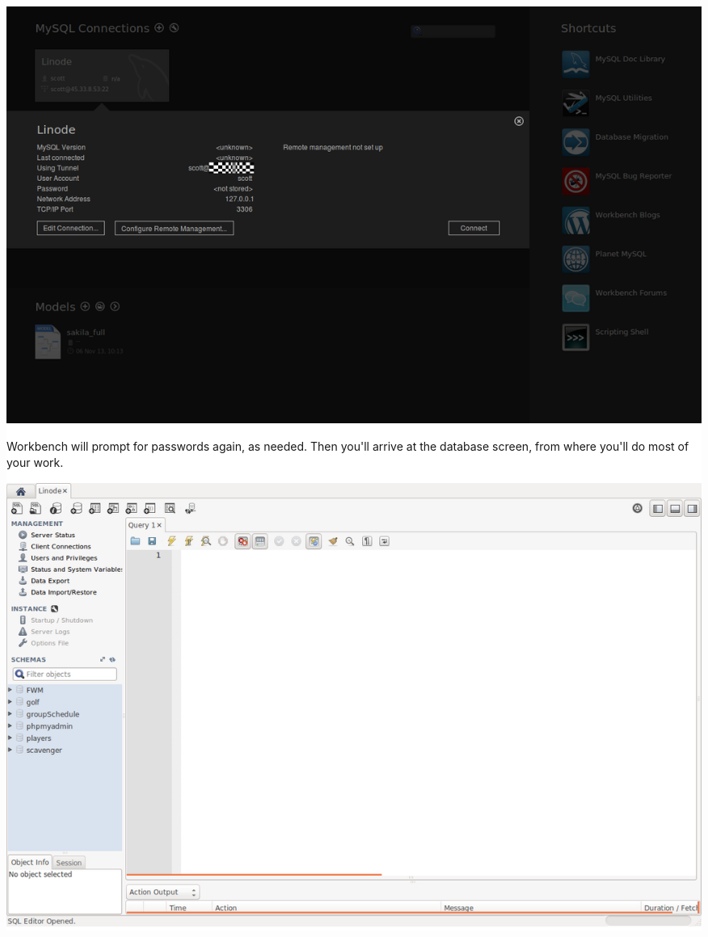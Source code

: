 ![Connection details just before connecting](workbenchInfoConnect.png)

Workbench will prompt for passwords again, as needed. Then you'll arrive at the database screen, from where you'll do most of your work.

![The database screen](workbenchDataScreen.png)
